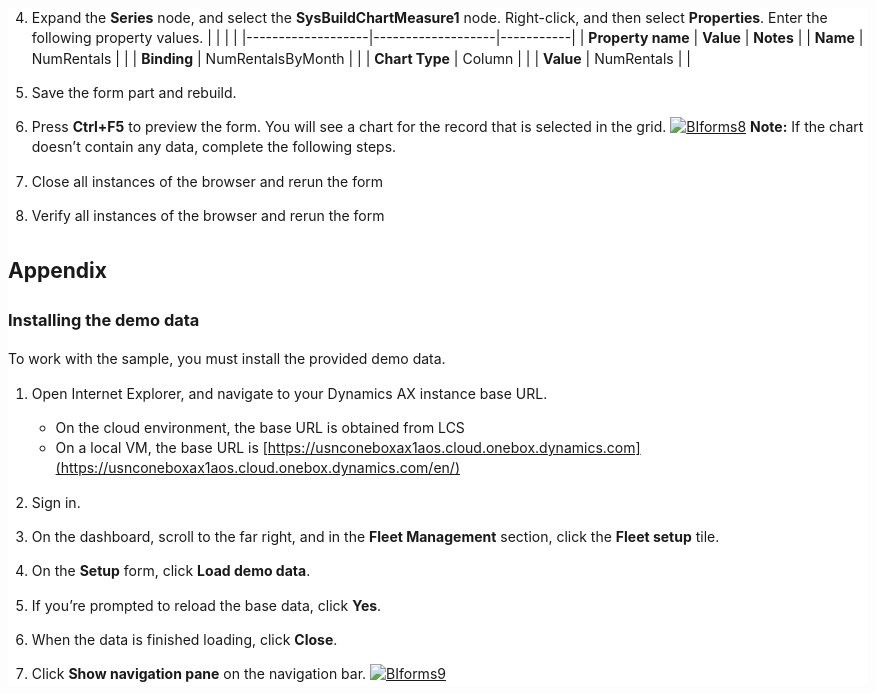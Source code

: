 4.  Expand the **Series** node, and select the **SysBuildChartMeasure1** node. Right-click, and then select **Properties**. Enter the following property values.
    |                   |                   |           |
    |-------------------|-------------------|-----------|
    | **Property name** | **Value**         | **Notes** |
    | **Name**          | NumRentals        |           |
    | **Binding**       | NumRentalsByMonth |           |
    | **Chart Type**    | Column            |           |
    | **Value**         | NumRentals        |           |

5.  Save the form part and rebuild.
6.  Press **Ctrl+F5** to preview the form. You will see a chart for the record that is selected in the grid. [![BIforms8](./media/biforms8.png)](./media/biforms8.png) **Note:** If the chart doesn’t contain any data, complete the following steps.
7.  Close all instances of the browser and rerun the form
8.  Verify all instances of the browser and rerun the form

## Appendix
### Installing the demo data

To work with the sample, you must install the provided demo data.

1.  Open Internet Explorer, and navigate to your Dynamics AX instance base URL.
    -   On the cloud environment, the base URL is obtained from LCS
    -   On a local VM, the base URL is [https://usnconeboxax1aos.cloud.onebox.dynamics.com](https://usnconeboxax1aos.cloud.onebox.dynamics.com/en/)

2.  Sign in.
3.  On the dashboard, scroll to the far right, and in the **Fleet Management** section, click the **Fleet setup** tile.
4.  On the **Setup** form, click **Load demo data**.
5.  If you’re prompted to reload the base data, click **Yes**.
6.  When the data is finished loading, click **Close**.
7.  Click **Show navigation pane** on the navigation bar. [![BIforms9](./media/biforms9.png)](./media/biforms9.png)


